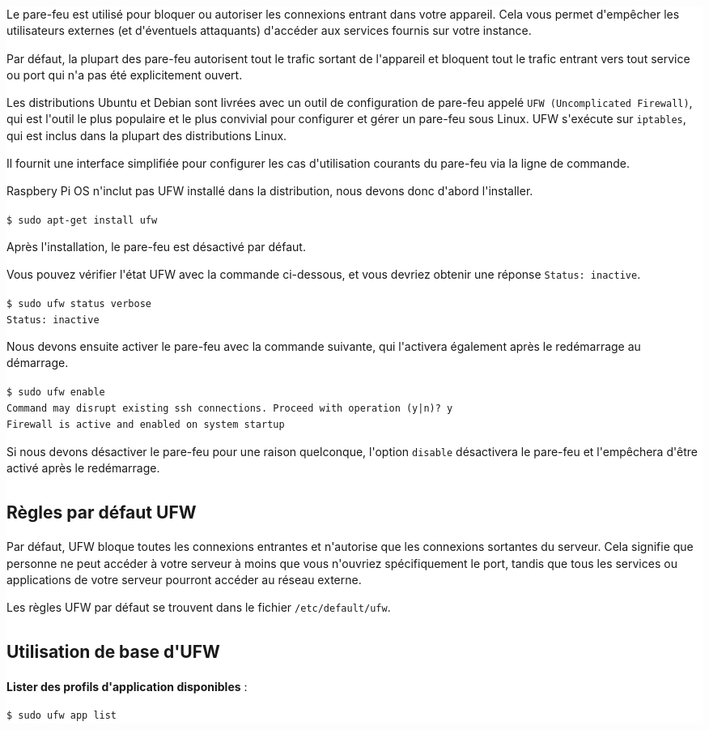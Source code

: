 Le pare-feu est utilisé pour bloquer ou autoriser les connexions entrant dans votre appareil. Cela vous permet d'empêcher les utilisateurs externes (et d'éventuels attaquants) d'accéder aux services fournis sur votre instance.

Par défaut, la plupart des pare-feu autorisent tout le trafic sortant de l'appareil et bloquent tout le trafic entrant vers tout service ou port qui n'a pas été explicitement ouvert.

Les distributions Ubuntu et Debian sont livrées avec un outil de configuration de pare-feu appelé `UFW (Uncomplicated Firewall)`, qui est l'outil le plus populaire et le plus convivial pour configurer et gérer un pare-feu sous Linux. UFW s'exécute sur `iptables`, qui est inclus dans la plupart des distributions Linux.

Il fournit une interface simplifiée pour configurer les cas d'utilisation courants du pare-feu via la ligne de commande.

Raspbery Pi OS n'inclut pas UFW installé dans la distribution, nous devons donc d'abord l'installer.

```sh
$ sudo apt-get install ufw 
```

Après l'installation, le pare-feu est désactivé par défaut.

Vous pouvez vérifier l'état UFW avec la commande ci-dessous, et vous devriez obtenir une réponse `Status: inactive`. 

```sh
$ sudo ufw status verbose 
Status: inactive
```

Nous devons ensuite activer le pare-feu avec la commande suivante, qui l'activera également après le redémarrage au démarrage.

```
$ sudo ufw enable
Command may disrupt existing ssh connections. Proceed with operation (y|n)? y
Firewall is active and enabled on system startup
```

Si nous devons désactiver le pare-feu pour une raison quelconque, l'option `disable` désactivera le pare-feu et l'empêchera d'être activé après le redémarrage. 

## Règles par défaut UFW

Par défaut, UFW bloque toutes les connexions entrantes et n'autorise que les connexions sortantes du serveur. Cela signifie que personne ne peut accéder à votre serveur à moins que vous n'ouvriez spécifiquement le port, tandis que tous les services ou applications de votre serveur pourront accéder au réseau externe.

Les règles UFW par défaut se trouvent dans le fichier `/etc/default/ufw`.

## Utilisation de base d'UFW

**Lister des profils d'application disponibles** :
```sh
$ sudo ufw app list 
```
